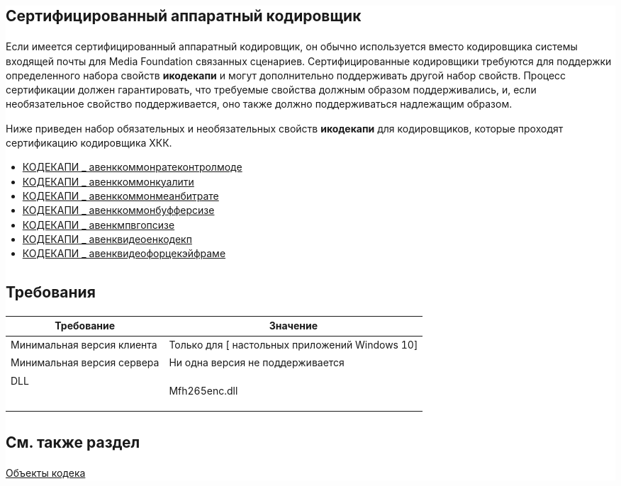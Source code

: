 

 

## <a name="certified-hardware-encoder"></a>Сертифицированный аппаратный кодировщик

Если имеется сертифицированный аппаратный кодировщик, он обычно используется вместо кодировщика системы входящей почты для Media Foundation связанных сценариев. Сертифицированные кодировщики требуются для поддержки определенного набора свойств **икодекапи** и могут дополнительно поддерживать другой набор свойств. Процесс сертификации должен гарантировать, что требуемые свойства должным образом поддерживались, и, если необязательное свойство поддерживается, оно также должно поддерживаться надлежащим образом.

Ниже приведен набор обязательных и необязательных свойств **икодекапи** для кодировщиков, которые проходят сертификацию кодировщика ХКК.

-   [КОДЕКАПИ \_ авенккоммонратеконтролмоде](../directshow/avenccommonratecontrolmode-property.md)
-   [КОДЕКАПИ \_ авенккоммонкуалити](../directshow/avenccommonquality-property.md)
-   [КОДЕКАПИ \_ авенккоммонмеанбитрате](../directshow/avenccommonmeanbitrate-property.md)
-   [КОДЕКАПИ \_ авенккоммонбуфферсизе](../directshow/avenccommonbuffersize-property.md)
-   [КОДЕКАПИ \_ авенкмпвгопсизе](../directshow/avencmpvgopsize-property.md)
-   [КОДЕКАПИ \_ авенквидеоенкодекп](codecapi-avencvideoencodeqp.md)
-   [КОДЕКАПИ \_ авенквидеофорцекэйфраме](codecapi-avencvideoforcekeyframe.md)

## <a name="requirements"></a>Требования



| Требование | Значение |
|-------------------------------------|------------------------------------------------------------------------------------------|
| Минимальная версия клиента<br/> | Только для \[ настольных приложений Windows 10\]<br/>                                              |
| Минимальная версия сервера<br/> | Ни одна версия не поддерживается<br/>                                                                |
| DLL<br/>                      | <dl> <dt>Mfh265enc.dll</dt> </dl> |



## <a name="see-also"></a>См. также раздел

<dl> <dt>

[Объекты кодека](codecobjects.md)
</dt> </dl>

 

 
